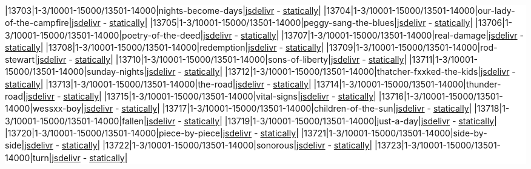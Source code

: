 |13703|1-3/10001-15000/13501-14000|nights-become-days|[jsdelivr](https://cdn.jsdelivr.net/gh/dbchord/webp-c-1280x720_1-3/10001-15000/13501-14000/nights-become-days.webp) - [statically](https://cdn.statically.io/gh/dbchord/webp-c-1280x720_1-3/img/10001-15000/13501-14000/nights-become-days.webp)|
|13704|1-3/10001-15000/13501-14000|our-lady-of-the-campfire|[jsdelivr](https://cdn.jsdelivr.net/gh/dbchord/webp-c-1280x720_1-3/10001-15000/13501-14000/our-lady-of-the-campfire.webp) - [statically](https://cdn.statically.io/gh/dbchord/webp-c-1280x720_1-3/img/10001-15000/13501-14000/our-lady-of-the-campfire.webp)|
|13705|1-3/10001-15000/13501-14000|peggy-sang-the-blues|[jsdelivr](https://cdn.jsdelivr.net/gh/dbchord/webp-c-1280x720_1-3/10001-15000/13501-14000/peggy-sang-the-blues.webp) - [statically](https://cdn.statically.io/gh/dbchord/webp-c-1280x720_1-3/img/10001-15000/13501-14000/peggy-sang-the-blues.webp)|
|13706|1-3/10001-15000/13501-14000|poetry-of-the-deed|[jsdelivr](https://cdn.jsdelivr.net/gh/dbchord/webp-c-1280x720_1-3/10001-15000/13501-14000/poetry-of-the-deed.webp) - [statically](https://cdn.statically.io/gh/dbchord/webp-c-1280x720_1-3/img/10001-15000/13501-14000/poetry-of-the-deed.webp)|
|13707|1-3/10001-15000/13501-14000|real-damage|[jsdelivr](https://cdn.jsdelivr.net/gh/dbchord/webp-c-1280x720_1-3/10001-15000/13501-14000/real-damage.webp) - [statically](https://cdn.statically.io/gh/dbchord/webp-c-1280x720_1-3/img/10001-15000/13501-14000/real-damage.webp)|
|13708|1-3/10001-15000/13501-14000|redemption|[jsdelivr](https://cdn.jsdelivr.net/gh/dbchord/webp-c-1280x720_1-3/10001-15000/13501-14000/redemption.webp) - [statically](https://cdn.statically.io/gh/dbchord/webp-c-1280x720_1-3/img/10001-15000/13501-14000/redemption.webp)|
|13709|1-3/10001-15000/13501-14000|rod-stewart|[jsdelivr](https://cdn.jsdelivr.net/gh/dbchord/webp-c-1280x720_1-3/10001-15000/13501-14000/rod-stewart.webp) - [statically](https://cdn.statically.io/gh/dbchord/webp-c-1280x720_1-3/img/10001-15000/13501-14000/rod-stewart.webp)|
|13710|1-3/10001-15000/13501-14000|sons-of-liberty|[jsdelivr](https://cdn.jsdelivr.net/gh/dbchord/webp-c-1280x720_1-3/10001-15000/13501-14000/sons-of-liberty.webp) - [statically](https://cdn.statically.io/gh/dbchord/webp-c-1280x720_1-3/img/10001-15000/13501-14000/sons-of-liberty.webp)|
|13711|1-3/10001-15000/13501-14000|sunday-nights|[jsdelivr](https://cdn.jsdelivr.net/gh/dbchord/webp-c-1280x720_1-3/10001-15000/13501-14000/sunday-nights.webp) - [statically](https://cdn.statically.io/gh/dbchord/webp-c-1280x720_1-3/img/10001-15000/13501-14000/sunday-nights.webp)|
|13712|1-3/10001-15000/13501-14000|thatcher-fxxked-the-kids|[jsdelivr](https://cdn.jsdelivr.net/gh/dbchord/webp-c-1280x720_1-3/10001-15000/13501-14000/thatcher-fxxked-the-kids.webp) - [statically](https://cdn.statically.io/gh/dbchord/webp-c-1280x720_1-3/img/10001-15000/13501-14000/thatcher-fxxked-the-kids.webp)|
|13713|1-3/10001-15000/13501-14000|the-road|[jsdelivr](https://cdn.jsdelivr.net/gh/dbchord/webp-c-1280x720_1-3/10001-15000/13501-14000/the-road.webp) - [statically](https://cdn.statically.io/gh/dbchord/webp-c-1280x720_1-3/img/10001-15000/13501-14000/the-road.webp)|
|13714|1-3/10001-15000/13501-14000|thunder-road|[jsdelivr](https://cdn.jsdelivr.net/gh/dbchord/webp-c-1280x720_1-3/10001-15000/13501-14000/thunder-road.webp) - [statically](https://cdn.statically.io/gh/dbchord/webp-c-1280x720_1-3/img/10001-15000/13501-14000/thunder-road.webp)|
|13715|1-3/10001-15000/13501-14000|vital-signs|[jsdelivr](https://cdn.jsdelivr.net/gh/dbchord/webp-c-1280x720_1-3/10001-15000/13501-14000/vital-signs.webp) - [statically](https://cdn.statically.io/gh/dbchord/webp-c-1280x720_1-3/img/10001-15000/13501-14000/vital-signs.webp)|
|13716|1-3/10001-15000/13501-14000|wessxx-boy|[jsdelivr](https://cdn.jsdelivr.net/gh/dbchord/webp-c-1280x720_1-3/10001-15000/13501-14000/wessxx-boy.webp) - [statically](https://cdn.statically.io/gh/dbchord/webp-c-1280x720_1-3/img/10001-15000/13501-14000/wessxx-boy.webp)|
|13717|1-3/10001-15000/13501-14000|children-of-the-sun|[jsdelivr](https://cdn.jsdelivr.net/gh/dbchord/webp-c-1280x720_1-3/10001-15000/13501-14000/children-of-the-sun.webp) - [statically](https://cdn.statically.io/gh/dbchord/webp-c-1280x720_1-3/img/10001-15000/13501-14000/children-of-the-sun.webp)|
|13718|1-3/10001-15000/13501-14000|fallen|[jsdelivr](https://cdn.jsdelivr.net/gh/dbchord/webp-c-1280x720_1-3/10001-15000/13501-14000/fallen.webp) - [statically](https://cdn.statically.io/gh/dbchord/webp-c-1280x720_1-3/img/10001-15000/13501-14000/fallen.webp)|
|13719|1-3/10001-15000/13501-14000|just-a-day|[jsdelivr](https://cdn.jsdelivr.net/gh/dbchord/webp-c-1280x720_1-3/10001-15000/13501-14000/just-a-day.webp) - [statically](https://cdn.statically.io/gh/dbchord/webp-c-1280x720_1-3/img/10001-15000/13501-14000/just-a-day.webp)|
|13720|1-3/10001-15000/13501-14000|piece-by-piece|[jsdelivr](https://cdn.jsdelivr.net/gh/dbchord/webp-c-1280x720_1-3/10001-15000/13501-14000/piece-by-piece.webp) - [statically](https://cdn.statically.io/gh/dbchord/webp-c-1280x720_1-3/img/10001-15000/13501-14000/piece-by-piece.webp)|
|13721|1-3/10001-15000/13501-14000|side-by-side|[jsdelivr](https://cdn.jsdelivr.net/gh/dbchord/webp-c-1280x720_1-3/10001-15000/13501-14000/side-by-side.webp) - [statically](https://cdn.statically.io/gh/dbchord/webp-c-1280x720_1-3/img/10001-15000/13501-14000/side-by-side.webp)|
|13722|1-3/10001-15000/13501-14000|sonorous|[jsdelivr](https://cdn.jsdelivr.net/gh/dbchord/webp-c-1280x720_1-3/10001-15000/13501-14000/sonorous.webp) - [statically](https://cdn.statically.io/gh/dbchord/webp-c-1280x720_1-3/img/10001-15000/13501-14000/sonorous.webp)|
|13723|1-3/10001-15000/13501-14000|turn|[jsdelivr](https://cdn.jsdelivr.net/gh/dbchord/webp-c-1280x720_1-3/10001-15000/13501-14000/turn.webp) - [statically](https://cdn.statically.io/gh/dbchord/webp-c-1280x720_1-3/img/10001-15000/13501-14000/turn.webp)|